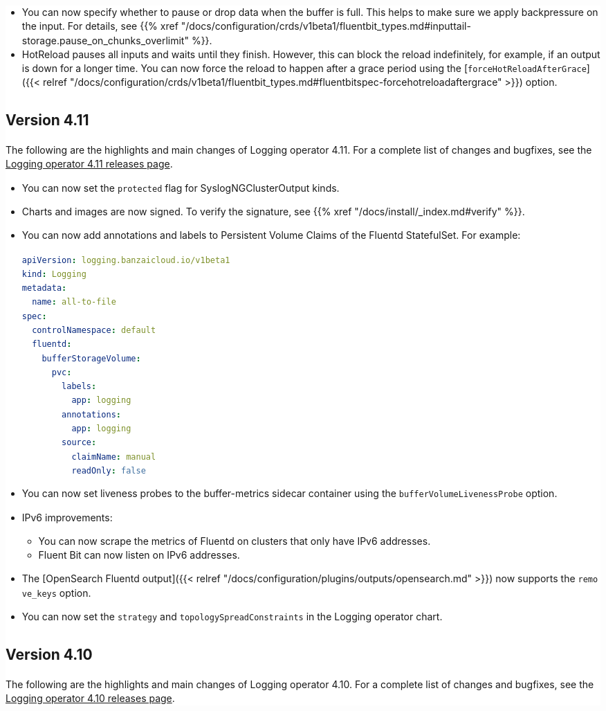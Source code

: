 - You can now specify whether to pause or drop data when the buffer is full. This helps to make sure we apply backpressure on the input. For details, see {{% xref "/docs/configuration/crds/v1beta1/fluentbit_types.md#inputtail-storage.pause_on_chunks_overlimit" %}}.
- HotReload pauses all inputs and waits until they finish. However, this can block the reload indefinitely, for example, if an output is down for a longer time. You can now force the reload to happen after a grace period using the [`forceHotReloadAfterGrace`]({{< relref "/docs/configuration/crds/v1beta1/fluentbit_types.md#fluentbitspec-forcehotreloadaftergrace" >}}) option.

## Version 4.11

The following are the highlights and main changes of Logging operator 4.11. For a complete list of changes and bugfixes, see the [Logging operator 4.11 releases page](https://github.com/kube-logging/logging-operator/releases/tag/4.11.0).

- You can now set the `protected` flag for SyslogNGClusterOutput kinds.
- Charts and images are now signed. To verify the signature, see {{% xref "/docs/install/_index.md#verify" %}}.
- You can now add annotations and labels to Persistent Volume Claims of the Fluentd StatefulSet. For example:

    ```yaml
    apiVersion: logging.banzaicloud.io/v1beta1
    kind: Logging
    metadata:
      name: all-to-file
    spec:
      controlNamespace: default
      fluentd:
        bufferStorageVolume:
          pvc:
            labels:
              app: logging
            annotations:
              app: logging
            source:
              claimName: manual
              readOnly: false
    ```

- You can now set liveness probes to the buffer-metrics sidecar container using the `bufferVolumeLivenessProbe` option.
- IPv6 improvements:

    - You can now scrape the metrics of Fluentd on clusters that only have IPv6 addresses.
    - Fluent Bit can now listen on IPv6 addresses.

- The [OpenSearch Fluentd output]({{< relref "/docs/configuration/plugins/outputs/opensearch.md" >}}) now supports the `remove_keys` option.
- You can now set the `strategy` and `topologySpreadConstraints` in the Logging operator chart.

## Version 4.10

The following are the highlights and main changes of Logging operator 4.10. For a complete list of changes and bugfixes, see the [Logging operator 4.10 releases page](https://github.com/kube-logging/logging-operator/releases/tag/4.10.0).
